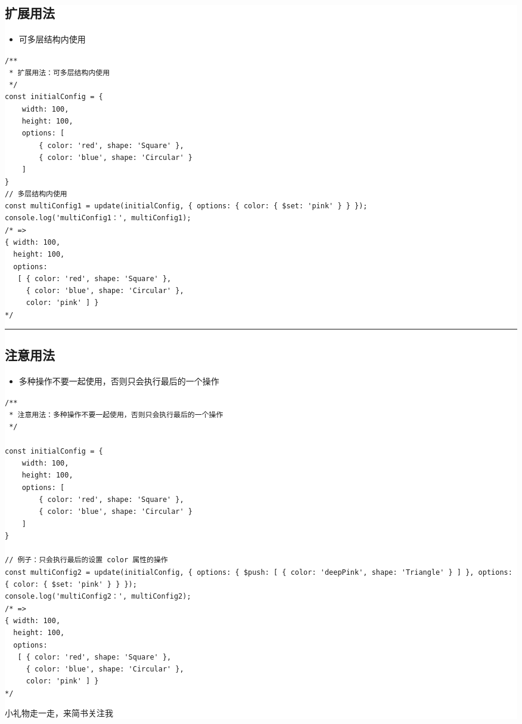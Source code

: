 ## 扩展用法

- 可多层结构内使用

```
/**
 * 扩展用法：可多层结构内使用
 */
const initialConfig = {
    width: 100,
    height: 100,
    options: [
        { color: 'red', shape: 'Square' },
        { color: 'blue', shape: 'Circular' }
    ]
}
// 多层结构内使用
const multiConfig1 = update(initialConfig, { options: { color: { $set: 'pink' } } });
console.log('multiConfig1：', multiConfig1);
/* => 
{ width: 100,
  height: 100,
  options:
   [ { color: 'red', shape: 'Square' },
     { color: 'blue', shape: 'Circular' },
     color: 'pink' ] }
*/
```

------

## 注意用法

- 多种操作不要一起使用，否则只会执行最后的一个操作

```
/**
 * 注意用法：多种操作不要一起使用，否则只会执行最后的一个操作
 */

const initialConfig = {
    width: 100,
    height: 100,
    options: [
        { color: 'red', shape: 'Square' },
        { color: 'blue', shape: 'Circular' }
    ]
}

// 例子：只会执行最后的设置 color 属性的操作
const multiConfig2 = update(initialConfig, { options: { $push: [ { color: 'deepPink', shape: 'Triangle' } ] }, options: { color: { $set: 'pink' } } });
console.log('multiConfig2：', multiConfig2);    
/* => 
{ width: 100,
  height: 100,
  options:
   [ { color: 'red', shape: 'Square' },
     { color: 'blue', shape: 'Circular' },
     color: 'pink' ] }
*/
```

小礼物走一走，来简书关注我